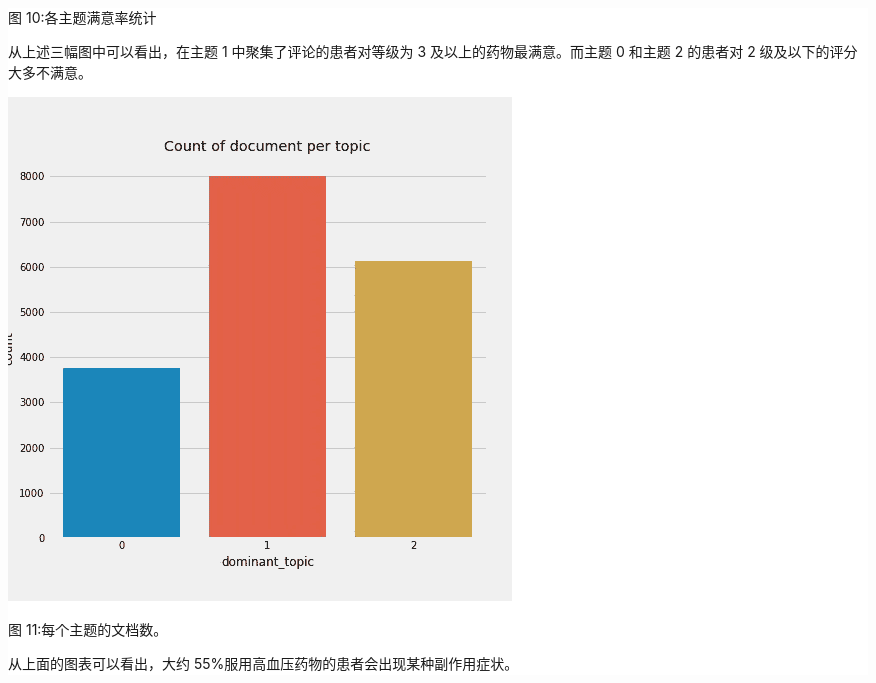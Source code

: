 
图 10:各主题满意率统计

从上述三幅图中可以看出，在主题 1 中聚集了评论的患者对等级为 3 及以上的药物最满意。而主题 0 和主题 2 的患者对 2 级及以下的评分大多不满意。

![](img/993663d75df5591383808ef6fb691864.png)

图 11:每个主题的文档数。

从上面的图表可以看出，大约 55%服用高血压药物的患者会出现某种副作用症状。